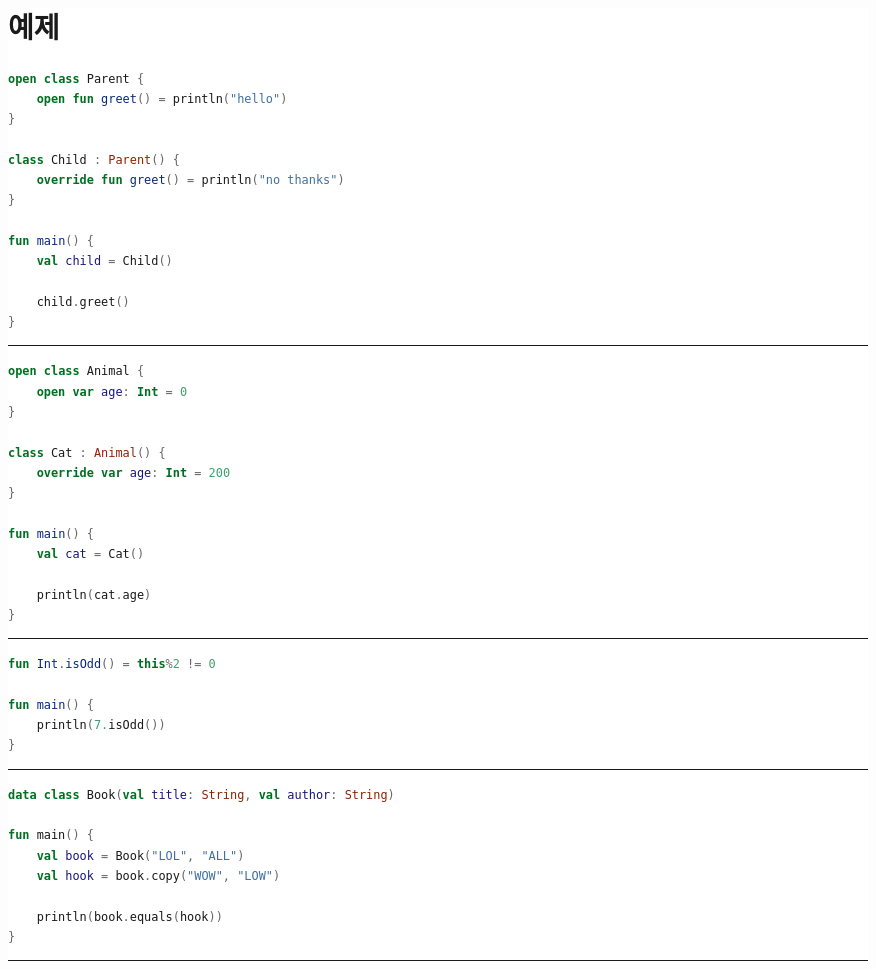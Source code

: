 # 예제

```kotlin
open class Parent {
    open fun greet() = println("hello")
}

class Child : Parent() {
    override fun greet() = println("no thanks")
}

fun main() {
    val child = Child()
    
    child.greet()
}
```

---

```kotlin
open class Animal {
    open var age: Int = 0
}

class Cat : Animal() {
    override var age: Int = 200
}

fun main() {
    val cat = Cat()

    println(cat.age)
}
```

---

```kotlin
fun Int.isOdd() = this%2 != 0

fun main() {
    println(7.isOdd())
}
```

---

```kotlin
data class Book(val title: String, val author: String)

fun main() {
    val book = Book("LOL", "ALL")
    val hook = book.copy("WOW", "LOW")

    println(book.equals(hook))
}
```

---